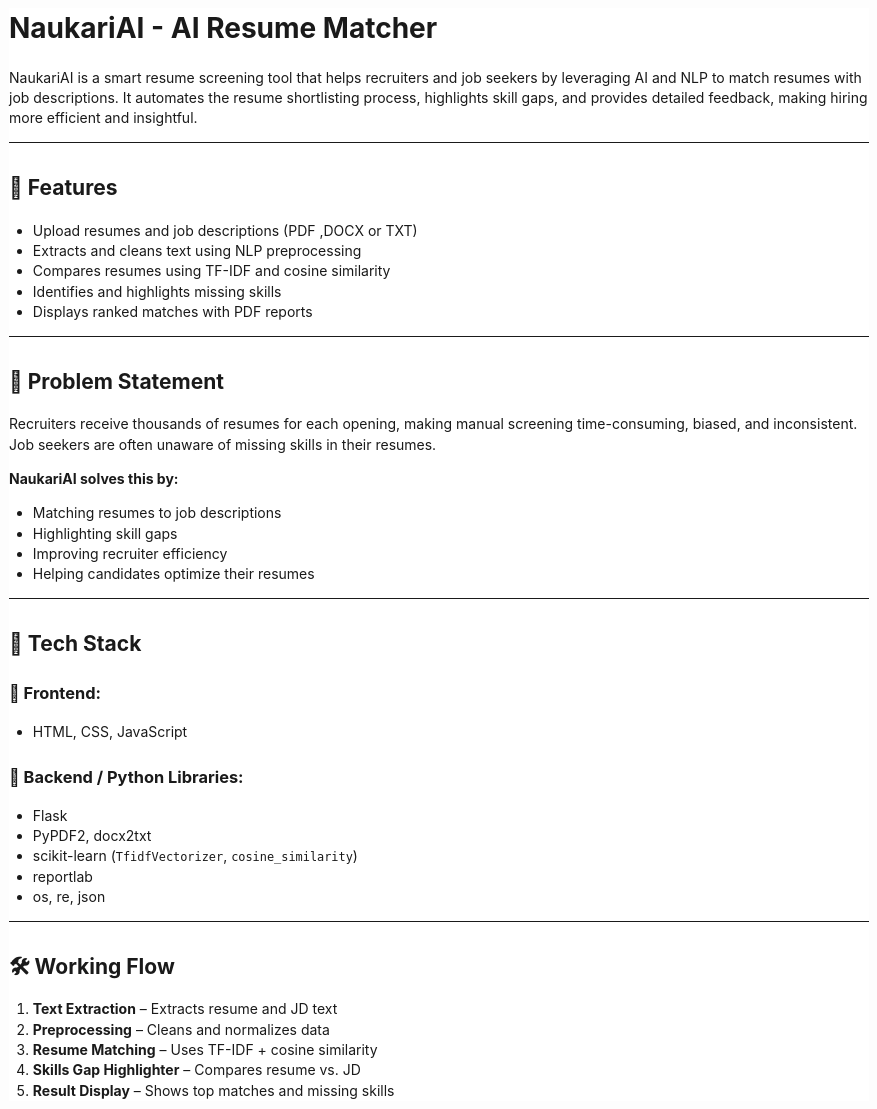 # NaukariAI - AI Resume Matcher

NaukariAI is a smart resume screening tool that helps recruiters and job seekers by leveraging AI and NLP to match resumes with job descriptions. It automates the resume shortlisting process, highlights skill gaps, and provides detailed feedback, making hiring more efficient and insightful.

---

## 🚀 Features

- Upload resumes and job descriptions (PDF ,DOCX or TXT)
- Extracts and cleans text using NLP preprocessing
- Compares resumes using TF-IDF and cosine similarity
- Identifies and highlights missing skills
- Displays ranked matches with PDF reports

---

## 📌 Problem Statement

Recruiters receive thousands of resumes for each opening, making manual screening time-consuming, biased, and inconsistent. Job seekers are often unaware of missing skills in their resumes.

**NaukariAI solves this by:**

- Matching resumes to job descriptions
- Highlighting skill gaps
- Improving recruiter efficiency
- Helping candidates optimize their resumes

---

## 🧰 Tech Stack

### 🔹 Frontend:
- HTML, CSS, JavaScript

### 🔹 Backend / Python Libraries:
- Flask
- PyPDF2, docx2txt
- scikit-learn (`TfidfVectorizer`, `cosine_similarity`)
- reportlab
- os, re, json

---

## 🛠️ Working Flow

1. **Text Extraction** – Extracts resume and JD text
2. **Preprocessing** – Cleans and normalizes data
3. **Resume Matching** – Uses TF-IDF + cosine similarity
4. **Skills Gap Highlighter** – Compares resume vs. JD
5. **Result Display** – Shows top matches and missing skills
